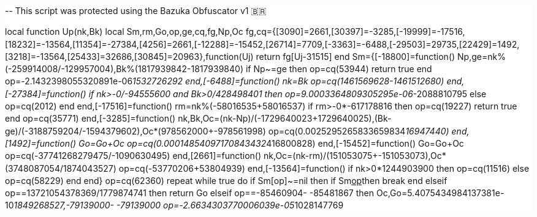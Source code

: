 -- This script was protected using the Bazuka Obfuscator v1 🇧🇷

local function Up(nk,Bk)
    local Sm,rm,Go,op,ge,cq,fg,Np,Oc
    fg,cq={[3090]=2661,[30397]=-3285,[-19999]=-17516,[18232]=-13564,[11354]=-27384,[4256]=2661,[-12288]=-15452,[26714]=7709,[-3363]=-6488,[-29503]=29735,[22429]=1492,[3218]=-13564,[25433]=32686,[30845]=20963},function(Uj)
        return fg[Uj-31515]
    end
    Sm={[-18800]=function()
        Np,ge=nk%(-259914008/-129957004),Bk%(1817939842-1817939840)
        if Np~=ge then
            op=cq(53944)
            return true
        end
        op=-2.1432398055320891e-06*1532726292
    end,[-6488]=function()
        nk=Bk
        op=cq(1461569628-1461512680)
    end,[-27384]=function()
        if nk>-0/-94555600 and Bk>0/428498401 then
            op=9.0003364809305295e-06*-2088810795
        else
            op=cq(2012)
        end
    end,[-17516]=function()
        rm=nk%(-58016535+58016537)
        if rm>-0*-617178816 then
            op=cq(19227)
            return true
        end
        op=cq(35771)
    end,[-3285]=function()
        nk,Bk,Oc=(nk-Np)/(-1729640023+1729640025),(Bk-ge)/(-3188759204/-1594379602),Oc*(978562000+-978561998)
        op=cq(0.0025295265833659834*16947440)
    end,[1492]=function()
        Go=Go+Oc
        op=cq(0.00014854097170843432*416800828)
    end,[-15452]=function()
        Go=Go+Oc
        op=cq(-37741268279475/-1090630495)
    end,[2661]=function()
        nk,Oc=(nk-rm)/(151053075+-151053073),Oc*(3748087054/1874043527)
        op=cq(-53770206+53804939)
    end,[-13564]=function()
        if nk>0*1244903900 then
            op=cq(11516)
        else
            op=cq(58229)
        end
    end}
    op=cq(62360)
    repeat
        while true do
            if Sm[op]~=nil then
                if Sm[op]()then
                    break
                end
            elseif op==13721054378369/1779874741 then
                return Go
            elseif op==-85460904- -85481867 then
                Oc,Go=5.4075434984137381e-10*1849268527,-79139000- -79139000
                op=-2.6634303770006039e-05*1028147769